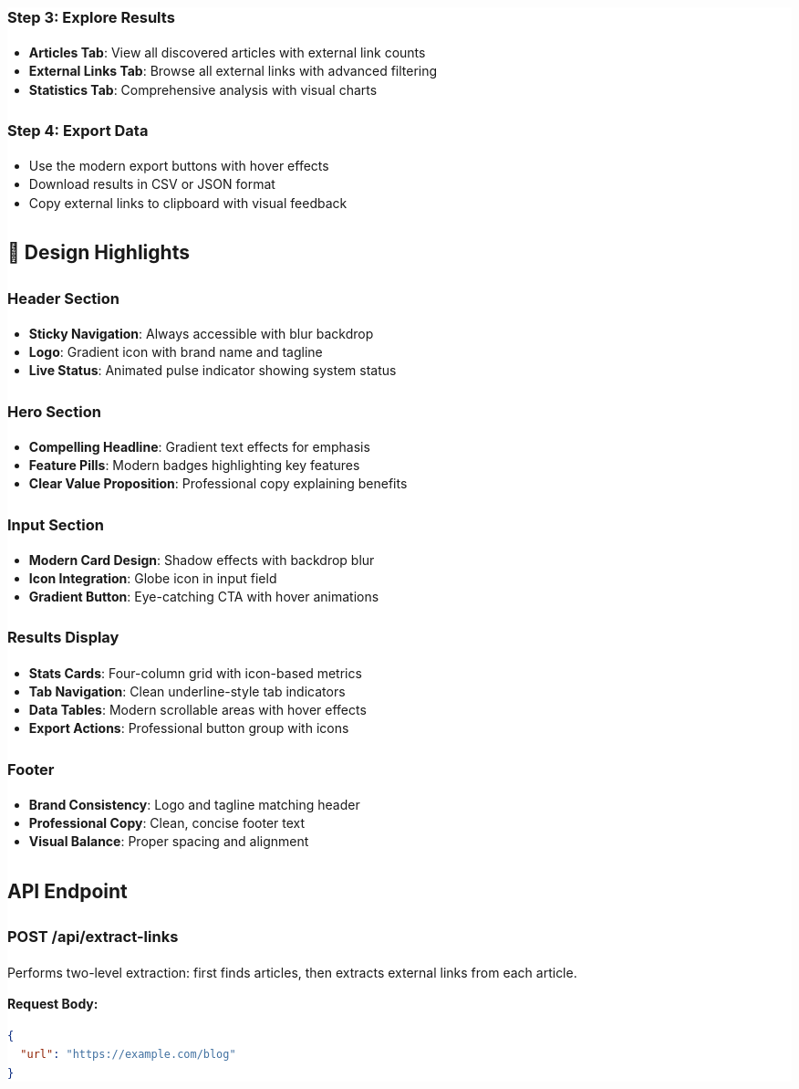 ### Step 3: Explore Results
- **Articles Tab**: View all discovered articles with external link counts
- **External Links Tab**: Browse all external links with advanced filtering
- **Statistics Tab**: Comprehensive analysis with visual charts

### Step 4: Export Data
- Use the modern export buttons with hover effects
- Download results in CSV or JSON format
- Copy external links to clipboard with visual feedback

## 🎯 Design Highlights

### Header Section
- **Sticky Navigation**: Always accessible with blur backdrop
- **Logo**: Gradient icon with brand name and tagline
- **Live Status**: Animated pulse indicator showing system status

### Hero Section
- **Compelling Headline**: Gradient text effects for emphasis
- **Feature Pills**: Modern badges highlighting key features
- **Clear Value Proposition**: Professional copy explaining benefits

### Input Section
- **Modern Card Design**: Shadow effects with backdrop blur
- **Icon Integration**: Globe icon in input field
- **Gradient Button**: Eye-catching CTA with hover animations

### Results Display
- **Stats Cards**: Four-column grid with icon-based metrics
- **Tab Navigation**: Clean underline-style tab indicators
- **Data Tables**: Modern scrollable areas with hover effects
- **Export Actions**: Professional button group with icons

### Footer
- **Brand Consistency**: Logo and tagline matching header
- **Professional Copy**: Clean, concise footer text
- **Visual Balance**: Proper spacing and alignment

## API Endpoint

### POST /api/extract-links

Performs two-level extraction: first finds articles, then extracts external links from each article.

**Request Body:**
```json
{
  "url": "https://example.com/blog"
}
```
